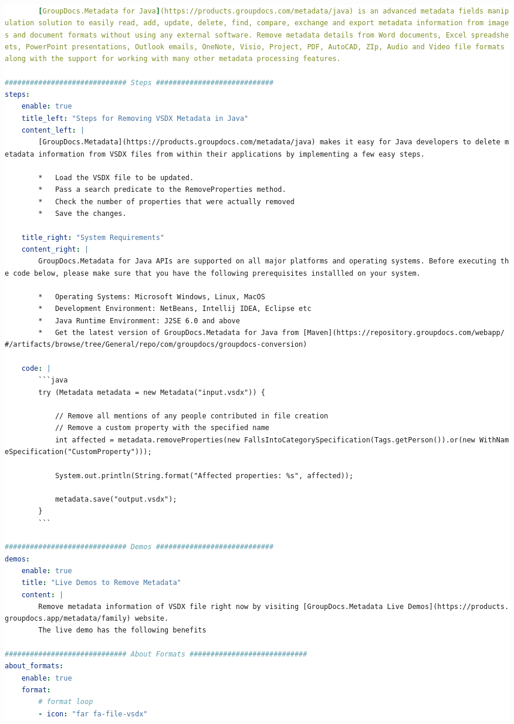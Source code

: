 ```yaml
        [GroupDocs.Metadata for Java](https://products.groupdocs.com/metadata/java) is an advanced metadata fields manipulation solution to easily read, add, update, delete, find, compare, exchange and export metadata information from images and document formats without using any external software. Remove metadata details from Word documents, Excel spreadsheets, PowerPoint presentations, Outlook emails, OneNote, Visio, Project, PDF, AutoCAD, ZIp, Audio and Video file formats along with the support for working with many other metadata processing features.

############################# Steps ############################
steps:
    enable: true
    title_left: "Steps for Removing VSDX Metadata in Java"
    content_left: |
        [GroupDocs.Metadata](https://products.groupdocs.com/metadata/java) makes it easy for Java developers to delete metadata information from VSDX files from within their applications by implementing a few easy steps.

        *   Load the VSDX file to be updated.
        *   Pass a search predicate to the RemoveProperties method.
        *   Check the number of properties that were actually removed
        *   Save the changes.
        
    title_right: "System Requirements"
    content_right: |
        GroupDocs.Metadata for Java APIs are supported on all major platforms and operating systems. Before executing the code below, please make sure that you have the following prerequisites installled on your system.

        *   Operating Systems: Microsoft Windows, Linux, MacOS
        *   Development Environment: NetBeans, Intellij IDEA, Eclipse etc
        *   Java Runtime Environment: J2SE 6.0 and above
        *   Get the latest version of GroupDocs.Metadata for Java from [Maven](https://repository.groupdocs.com/webapp/#/artifacts/browse/tree/General/repo/com/groupdocs/groupdocs-conversion)
        
    code: |
        ```java
        try (Metadata metadata = new Metadata("input.vsdx")) {
        	
        	// Remove all mentions of any people contributed in file creation
        	// Remove a custom property with the specified name         
        	int affected = metadata.removeProperties(new FallsIntoCategorySpecification(Tags.getPerson()).or(new WithNameSpecification("CustomProperty")));
        
        	System.out.println(String.format("Affected properties: %s", affected));
        
        	metadata.save("output.vsdx");
        }
        ```
        
############################# Demos ############################
demos:
    enable: true
    title: "Live Demos to Remove Metadata"
    content: |
        Remove metadata information of VSDX file right now by visiting [GroupDocs.Metadata Live Demos](https://products.groupdocs.app/metadata/family) website.  
        The live demo has the following benefits
        
############################# About Formats ############################
about_formats:
    enable: true
    format:
        # format loop
        - icon: "far fa-file-vsdx"
```